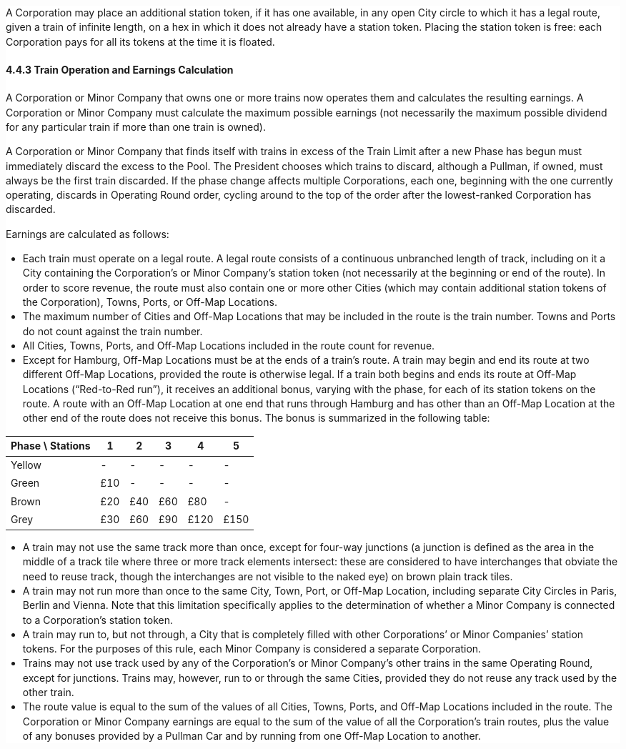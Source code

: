 A Corporation may place an additional station token, if it has one available, in any open City circle to which it has a legal route, given a train of infinite length, on a hex in which it does not already have a station token. Placing the station token is free: each Corporation pays for all its tokens at the time it is floated.

#### 4.4.3 Train Operation and Earnings Calculation

A Corporation or Minor Company that owns one or more trains now operates them and calculates the resulting earnings. A Corporation or Minor Company must calculate the maximum possible earnings (not necessarily the maximum possible dividend for any particular train if more than one train is owned).

A Corporation or Minor Company that finds itself with trains in excess of the Train Limit after a new Phase has begun must immediately discard the excess to the Pool. The President chooses which trains to discard, although a Pullman, if owned, must always be the first train discarded. If the phase change affects multiple Corporations, each one, beginning with the one currently operating, discards in Operating Round order, cycling around to the top of the order after the lowest-ranked Corporation has discarded.

Earnings are calculated as follows:

- Each train must operate on a legal route. A legal route consists of a continuous unbranched length of track, including on it a City containing the Corporation’s or Minor Company’s station token (not necessarily at the beginning or end of the route). In order to score revenue, the route must also contain one or more other Cities (which may contain additional station tokens of the Corporation), Towns, Ports, or Off-Map Locations.
- The maximum number of Cities and Off-Map Locations that may be included in the route is the train number. Towns and Ports do not count against the train number.
- All Cities, Towns, Ports, and Off-Map Locations included in the route count for revenue.
- Except for Hamburg, Off-Map Locations must be at the ends of a train’s route. A train may begin and end its route at two different Off-Map Locations, provided the route is otherwise legal. If a train both begins and ends its route at Off-Map Locations (“Red-to-Red run”), it receives an additional bonus, varying with the phase, for each of its station tokens on the route. A route with an Off-Map Location at one end that runs through Hamburg and has other than an Off-Map Location at the other end of the route does not receive this bonus. The bonus is summarized in the following table:

| Phase \ Stations |  1  |  2  |  3  |   4  |   5  |
|------------------|-----|-----|-----|------|------|
| Yellow           |  -  |  -  |  -  |   -  |   -  |
| Green            | £10 |  -  |  -  |   -  |   -  |
| Brown            | £20 | £40 | £60 |  £80 |   -  |
| Grey             | £30 | £60 | £90 | £120 | £150 |

- A train may not use the same track more than once, except for four-way junctions (a junction is defined as the area in the middle of a track tile where three or more track elements intersect: these are considered to have interchanges that obviate the need to reuse track, though the interchanges are not visible to the naked eye) on brown plain track tiles.
- A train may not run more than once to the same City, Town, Port, or Off-Map Location, including separate City Circles in Paris, Berlin and Vienna. Note that this limitation specifically applies to the determination of whether a Minor Company is connected to a Corporation’s station token.
- A train may run to, but not through, a City that is completely filled with other Corporations’ or Minor Companies’ station tokens. For the purposes of this rule, each Minor Company is considered a separate Corporation.
- Trains may not use track used by any of the Corporation’s or Minor Company’s other trains in the same Operating Round, except for junctions. Trains may, however, run to or through the same Cities, provided they do not reuse any track used by the other train.
- The route value is equal to the sum of the values of all Cities, Towns, Ports, and Off-Map Locations included in the route. The Corporation or Minor Company earnings are equal to the sum of the value of all the Corporation’s train routes, plus the value of any bonuses provided by a Pullman Car and by running from one Off-Map Location to another.
